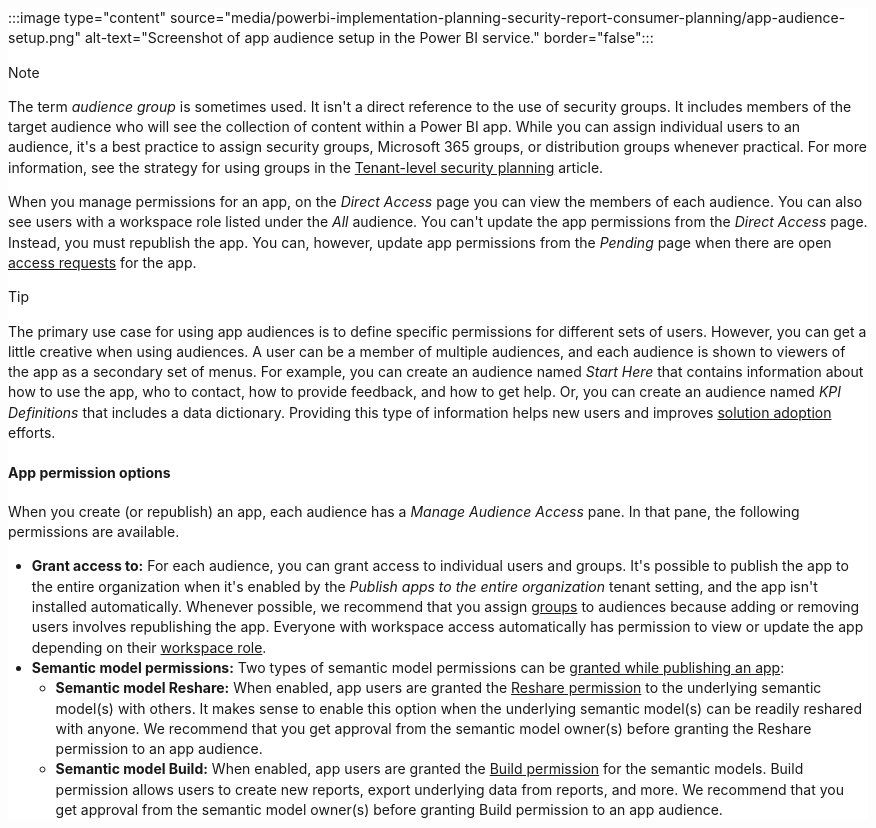 :::image type="content" source="media/powerbi-implementation-planning-security-report-consumer-planning/app-audience-setup.png" alt-text="Screenshot of app audience setup in the Power BI service." border="false":::

> [!NOTE]
> The term _audience group_ is sometimes used. It isn't a direct reference to the use of security groups. It includes members of the target audience who will see the collection of content within a Power BI app. While you can assign individual users to an audience, it's a best practice to assign security groups, Microsoft 365 groups, or distribution groups whenever practical. For more information, see the strategy for using groups in the [Tenant-level security planning](powerbi-implementation-planning-security-tenant-level-planning.md) article.

When you manage permissions for an app, on the _Direct Access_ page you can view the members of each audience. You can also see users with a workspace role listed under the _All_ audience. You can't update the app permissions from the _Direct Access_ page. Instead, you must republish the app. You can, however, update app permissions from the _Pending_ page when there are open [access requests](#app-access-requests) for the app.

> [!TIP]
> The primary use case for using app audiences is to define specific permissions for different sets of users. However, you can get a little creative when using audiences. A user can be a member of multiple audiences, and each audience is shown to viewers of the app as a secondary set of menus. For example, you can create an audience named _Start Here_ that contains information about how to use the app, who to contact, how to provide feedback, and how to get help. Or, you can create an audience named _KPI Definitions_ that includes a data dictionary. Providing this type of information helps new users and improves [solution adoption](fabric-adoption-roadmap-maturity-levels.md#solution-adoption-phases) efforts.

#### App permission options

When you create (or republish) an app, each audience has a _Manage Audience Access_ pane. In that pane, the following permissions are available.

- **Grant access to:** For each audience, you can grant access to individual users and groups. It's possible to publish the app to the entire organization when it's enabled by the _Publish apps to the entire organization_ tenant setting, and the app isn't installed automatically. Whenever possible, we recommend that you assign [groups](powerbi-implementation-planning-security-tenant-level-planning.md#strategy-for-using-groups) to audiences because adding or removing users involves republishing the app. Everyone with workspace access automatically has permission to view or update the app depending on their [workspace role](/power-bi/collaborate-share/service-roles-new-workspaces#workspace-roles).
- **Semantic model permissions:** Two types of semantic model permissions can be [granted while publishing an app](/power-bi/connect-data/service-datasets-manage-access-permissions#managing-permissions-granted-through-an-app):
  - **Semantic model Reshare:** When enabled, app users are granted the [Reshare permission](/power-bi/connect-data/service-datasets-permissions) to the underlying semantic model(s) with others. It makes sense to enable this option when the underlying semantic model(s) can be readily reshared with anyone. We recommend that you get approval from the semantic model owner(s) before granting the Reshare permission to an app audience.
  - **Semantic model Build:** When enabled, app users are granted the [Build permission](/power-bi/connect-data/service-datasets-build-permissions) for the semantic models. Build permission allows users to create new reports, export underlying data from reports, and more. We recommend that you get approval from the semantic model owner(s) before granting Build permission to an app audience.
